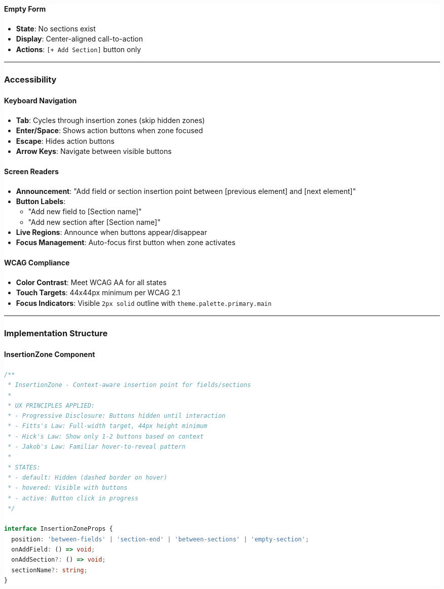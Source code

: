 #### Empty Form
- **State**: No sections exist
- **Display**: Center-aligned call-to-action
- **Actions**: `[+ Add Section]` button only

---

### Accessibility

#### Keyboard Navigation
- **Tab**: Cycles through insertion zones (skip hidden zones)
- **Enter/Space**: Shows action buttons when zone focused
- **Escape**: Hides action buttons
- **Arrow Keys**: Navigate between visible buttons

#### Screen Readers
- **Announcement**: "Add field or section insertion point between [previous element] and [next element]"
- **Button Labels**:
  - "Add new field to [Section name]"
  - "Add new section after [Section name]"
- **Live Regions**: Announce when buttons appear/disappear
- **Focus Management**: Auto-focus first button when zone activates

#### WCAG Compliance
- **Color Contrast**: Meet WCAG AA for all states
- **Touch Targets**: 44x44px minimum per WCAG 2.1
- **Focus Indicators**: Visible `2px solid` outline with `theme.palette.primary.main`

---

### Implementation Structure

#### InsertionZone Component
```typescript
/**
 * InsertionZone - Context-aware insertion point for fields/sections
 *
 * UX PRINCIPLES APPLIED:
 * - Progressive Disclosure: Buttons hidden until interaction
 * - Fitts's Law: Full-width target, 44px height minimum
 * - Hick's Law: Show only 1-2 buttons based on context
 * - Jakob's Law: Familiar hover-to-reveal pattern
 *
 * STATES:
 * - default: Hidden (dashed border on hover)
 * - hovered: Visible with buttons
 * - active: Button click in progress
 */

interface InsertionZoneProps {
  position: 'between-fields' | 'section-end' | 'between-sections' | 'empty-section';
  onAddField: () => void;
  onAddSection?: () => void;
  sectionName?: string;
}
```
